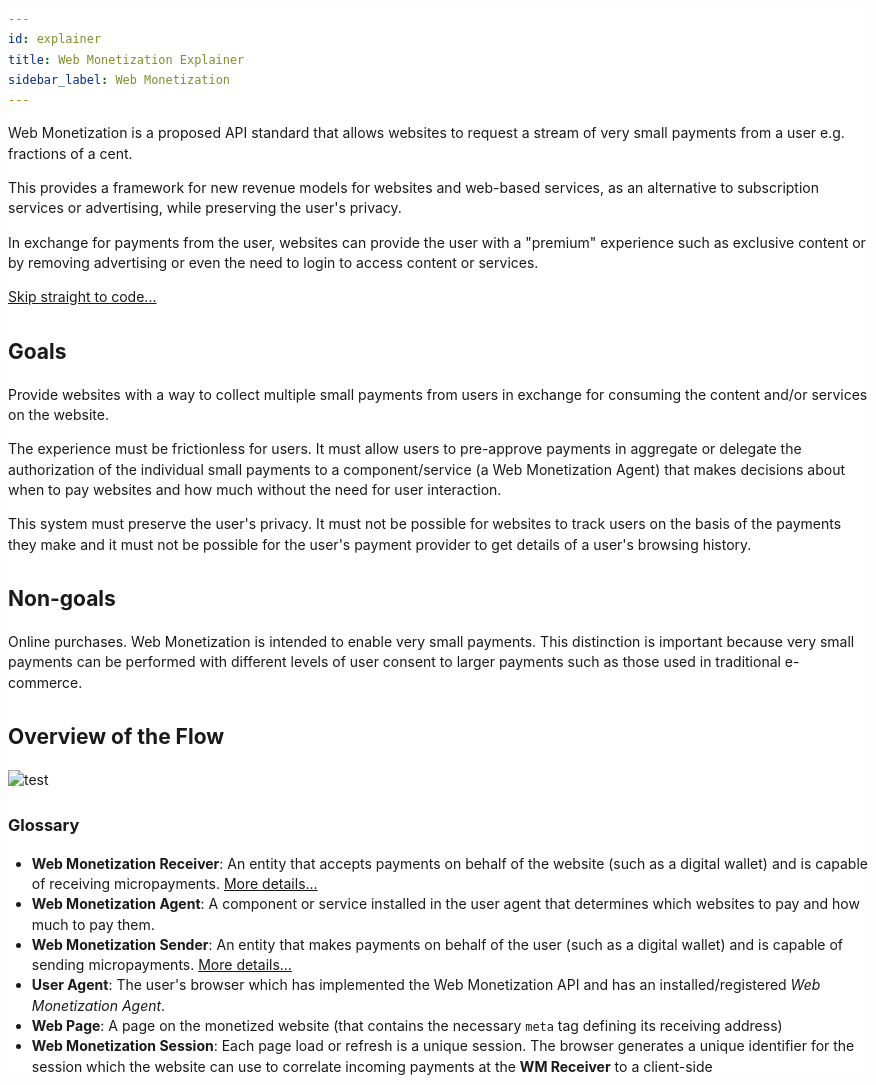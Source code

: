```yaml
---
id: explainer
title: Web Monetization Explainer
sidebar_label: Web Monetization
---
```


Web Monetization is a proposed API standard that allows websites to request a
stream of very small payments from a user e.g. fractions of a cent.

This provides a framework for new revenue models for websites and web-based
services, as an alternative to subscription services or advertising, while
preserving the user's privacy.

In exchange for payments from the user, websites can provide the user with a
"premium" experience such as exclusive content or by removing advertising or
even the need to login to access content or services.

[Skip straight to code...](#handle-payments)

## Goals

Provide websites with a way to collect multiple small payments from users in
exchange for consuming the content and/or services on the website.

The experience must be frictionless for users. It must allow users to
pre-approve payments in aggregate or delegate the authorization of the
individual small payments to a component/service (a Web Monetization Agent) that
makes decisions about when to pay websites and how much without the need for
user interaction.

This system must preserve the user's privacy. It must not be possible for
websites to track users on the basis of the payments they make and it must not
be possible for the user's payment provider to get details of a user's browsing
history.

## Non-goals

Online purchases. Web Monetization is intended to enable very small payments.
This distinction is important because very small payments can be performed with
different levels of user consent to larger payments such as those used in
traditional e-commerce.

## Overview of the Flow

![test](assets/flow.svg)

### Glossary

- **Web Monetization Receiver**: An entity that accepts payments on behalf of
  the website (such as a digital wallet) and is capable of receiving
  micropayments. [More details...](./receiving.md)
- **Web Monetization Agent**: A component or service installed in the user agent
  that determines which websites to pay and how much to pay them.
- **Web Monetization Sender**: An entity that makes payments on behalf of the
  user (such as a digital wallet) and is capable of sending micropayments.
  [More details...](./sending.md)
- **User Agent**: The user's browser which has implemented the Web Monetization
  API and has an installed/registered _Web Monetization Agent_.
- **Web Page**: A page on the monetized website (that contains the necessary
  `meta` tag defining its receiving address)
- **Web Monetization Session**: Each page load or refresh is a unique session.
  The browser generates a unique identifier for the session which the website
  can use to correlate incoming payments at the **WM Receiver** to a client-side
